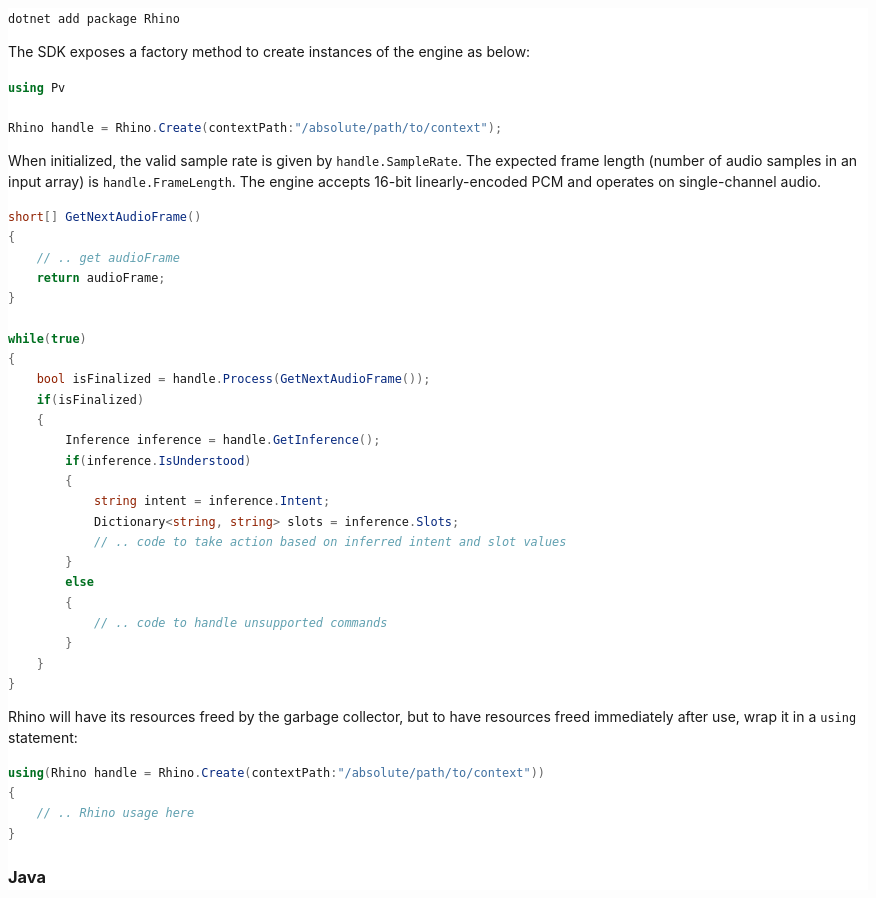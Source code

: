 ```console
dotnet add package Rhino
```

The SDK exposes a factory method to create instances of the engine as below:

```csharp
using Pv

Rhino handle = Rhino.Create(contextPath:"/absolute/path/to/context");
```

When initialized, the valid sample rate is given by `handle.SampleRate`. The expected frame length (number of audio samples
in an input array) is `handle.FrameLength`. The engine accepts 16-bit linearly-encoded PCM and operates on
single-channel audio.

```csharp
short[] GetNextAudioFrame()
{
    // .. get audioFrame
    return audioFrame;
}

while(true)
{
    bool isFinalized = handle.Process(GetNextAudioFrame());
    if(isFinalized)
    {
        Inference inference = handle.GetInference();
        if(inference.IsUnderstood)
        {
            string intent = inference.Intent;
            Dictionary<string, string> slots = inference.Slots;
            // .. code to take action based on inferred intent and slot values
        }
        else
        {
            // .. code to handle unsupported commands
        }
    }
}
```

Rhino will have its resources freed by the garbage collector, but to have resources freed
immediately after use, wrap it in a `using` statement:

```csharp
using(Rhino handle = Rhino.Create(contextPath:"/absolute/path/to/context"))
{
    // .. Rhino usage here
}
```

### Java
